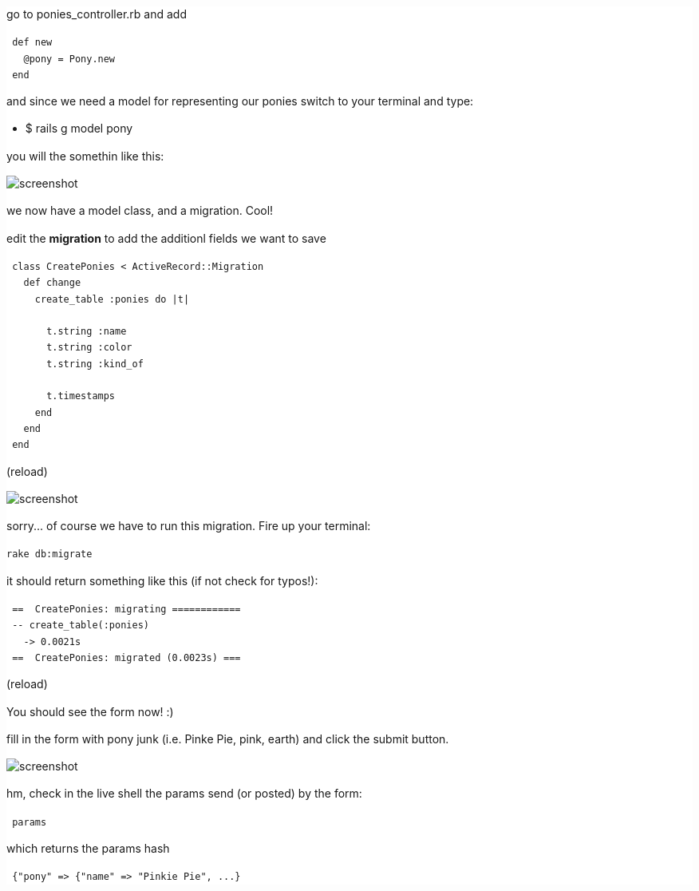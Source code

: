 go to ponies_controller.rb and add

```
 def new
   @pony = Pony.new
 end
```

and since we need a model for representing our ponies switch to your terminal and type:

* $ rails g model pony

you will the somethin like this:

![screenshot](https://raw.github.com/DonSchado/pony_app/master/guide/14_g_model.png)

we now have a model class, and a migration. Cool!

edit the **migration** to add the additionl fields we want to save

```
 class CreatePonies < ActiveRecord::Migration
   def change
     create_table :ponies do |t|

       t.string :name
       t.string :color
       t.string :kind_of

       t.timestamps
     end
   end
 end
```

(reload)

![screenshot](https://raw.github.com/DonSchado/pony_app/master/guide/15_table_ponies.png)

sorry... of course we have to run this migration. Fire up your terminal:

 ```rake db:migrate```

it should return something like this (if not check for typos!):

```
 ==  CreatePonies: migrating ============
 -- create_table(:ponies)
   -> 0.0021s
 ==  CreatePonies: migrated (0.0023s) ===
```

(reload)

You should see the form now! :)

fill in the form with pony junk (i.e. Pinke Pie, pink, earth) and click the submit button.

![screenshot](https://raw.github.com/DonSchado/pony_app/master/guide/16_action_create.png)

hm, check in the live shell the params send (or posted) by the form:

```
 params
```

which returns the params hash

```
 {"pony" => {"name" => "Pinkie Pie", ...}